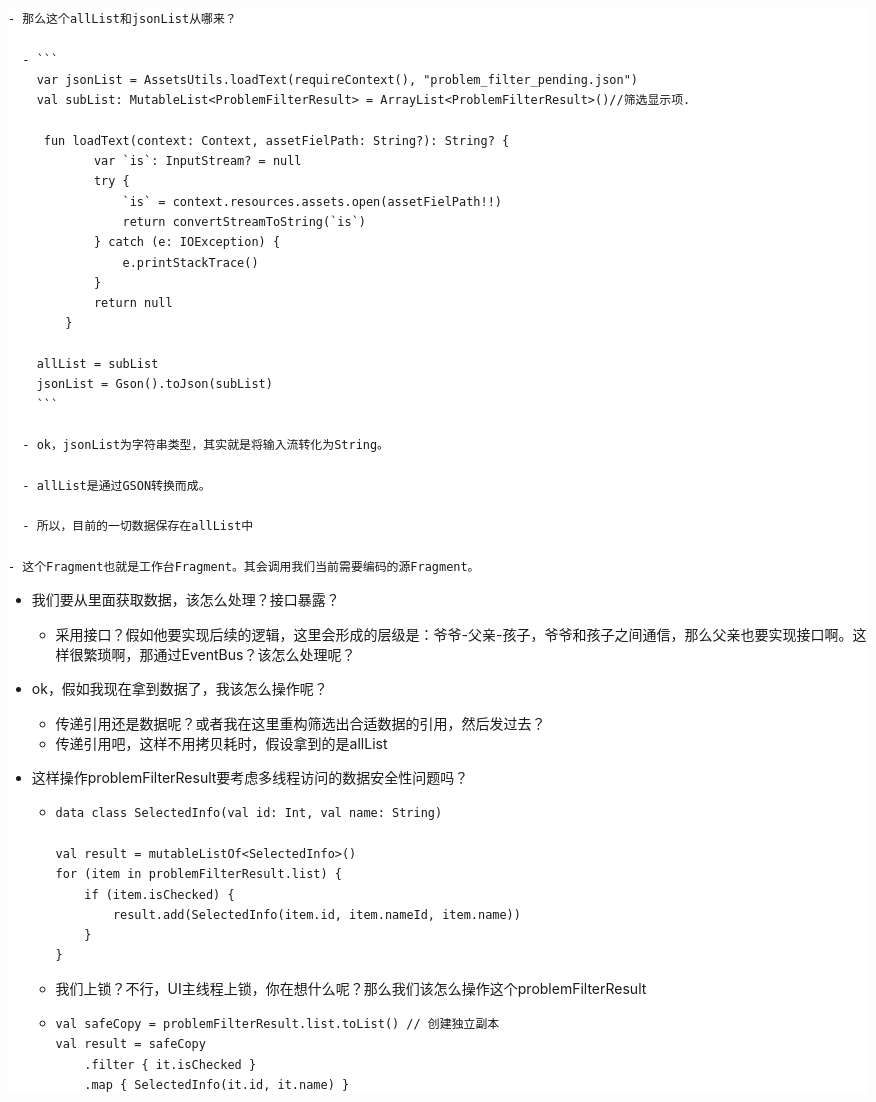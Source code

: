    - 那么这个allList和jsonList从哪来？
  
      - ```
        var jsonList = AssetsUtils.loadText(requireContext(), "problem_filter_pending.json")
        val subList: MutableList<ProblemFilterResult> = ArrayList<ProblemFilterResult>()//筛选显示项.
        
         fun loadText(context: Context, assetFielPath: String?): String? {
                var `is`: InputStream? = null
                try {
                    `is` = context.resources.assets.open(assetFielPath!!)
                    return convertStreamToString(`is`)
                } catch (e: IOException) {
                    e.printStackTrace()
                }
                return null
            }
        
        allList = subList
        jsonList = Gson().toJson(subList)
        ```
  
      - ok，jsonList为字符串类型，其实就是将输入流转化为String。
  
      - allList是通过GSON转换而成。
  
      - 所以，目前的一切数据保存在allList中
  
    - 这个Fragment也就是工作台Fragment。其会调用我们当前需要编码的源Fragment。
  
  - 我们要从里面获取数据，该怎么处理？接口暴露？
  
    - 采用接口？假如他要实现后续的逻辑，这里会形成的层级是：爷爷-父亲-孩子，爷爷和孩子之间通信，那么父亲也要实现接口啊。这样很繁琐啊，那通过EventBus？该怎么处理呢？
  
- ok，假如我现在拿到数据了，我该怎么操作呢？

  - 传递引用还是数据呢？或者我在这里重构筛选出合适数据的引用，然后发过去？
  - 传递引用吧，这样不用拷贝耗时，假设拿到的是allList

- 这样操作problemFilterResult要考虑多线程访问的数据安全性问题吗？

  - ```
    data class SelectedInfo(val id: Int, val name: String)
    
    val result = mutableListOf<SelectedInfo>()
    for (item in problemFilterResult.list) {
        if (item.isChecked) {
    		result.add(SelectedInfo(item.id, item.nameId, item.name))    
        }
    }
    ```

  - 我们上锁？不行，UI主线程上锁，你在想什么呢？那么我们该怎么操作这个problemFilterResult

  - ```
    val safeCopy = problemFilterResult.list.toList() // 创建独立副本
    val result = safeCopy
        .filter { it.isChecked }
        .map { SelectedInfo(it.id, it.name) }
    ```

